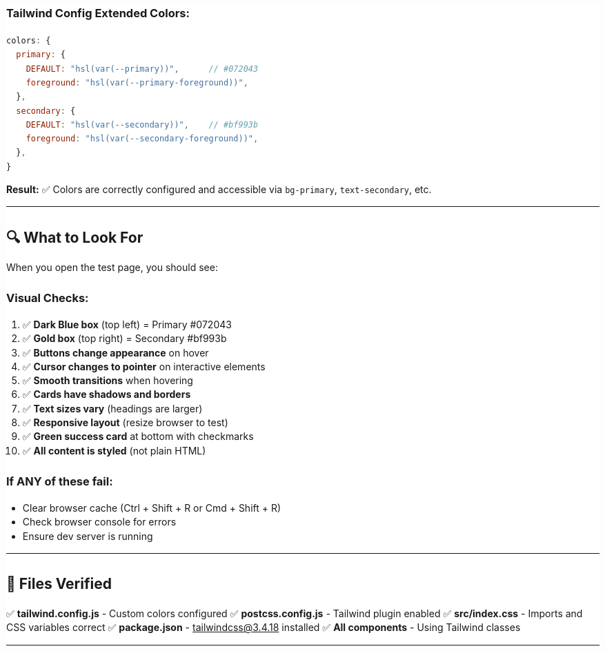 ### Tailwind Config Extended Colors:

```javascript
colors: {
  primary: {
    DEFAULT: "hsl(var(--primary))",      // #072043
    foreground: "hsl(var(--primary-foreground))",
  },
  secondary: {
    DEFAULT: "hsl(var(--secondary))",    // #bf993b
    foreground: "hsl(var(--secondary-foreground))",
  },
}
```

**Result:** ✅ Colors are correctly configured and accessible via `bg-primary`, `text-secondary`, etc.

---

## 🔍 What to Look For

When you open the test page, you should see:

### Visual Checks:
1. ✅ **Dark Blue box** (top left) = Primary #072043
2. ✅ **Gold box** (top right) = Secondary #bf993b
3. ✅ **Buttons change appearance** on hover
4. ✅ **Cursor changes to pointer** on interactive elements
5. ✅ **Smooth transitions** when hovering
6. ✅ **Cards have shadows and borders**
7. ✅ **Text sizes vary** (headings are larger)
8. ✅ **Responsive layout** (resize browser to test)
9. ✅ **Green success card** at bottom with checkmarks
10. ✅ **All content is styled** (not plain HTML)

### If ANY of these fail:
- Clear browser cache (Ctrl + Shift + R or Cmd + Shift + R)
- Check browser console for errors
- Ensure dev server is running

---

## 📁 Files Verified

✅ **tailwind.config.js** - Custom colors configured
✅ **postcss.config.js** - Tailwind plugin enabled
✅ **src/index.css** - Imports and CSS variables correct
✅ **package.json** - tailwindcss@3.4.18 installed
✅ **All components** - Using Tailwind classes

---
